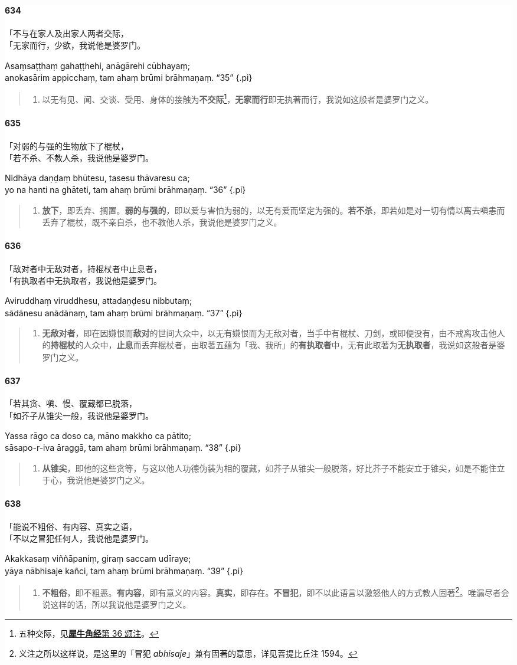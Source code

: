 #### 634

「不与在家人及出家人两者交际，  
「无家而行，少欲，我说他是婆罗门。

Asaṃsaṭṭhaṃ gahaṭṭhehi, anāgārehi cūbhayaṃ;  
anokasārim appicchaṃ, tam ahaṃ brūmi brāhmaṇaṃ. <q>35</q>
{.pi}

> 1. 以无有见、闻、交谈、受用、身体的接触为**不交际**[^634-1]，**无家而行**即无执著而行，我说如这般者是婆罗门之义。

[^634-1]: 五种交际，见[**犀牛角经**第 36 颂注](../103/#36)。

#### 635

「对弱的与强的生物放下了棍杖，  
「若不杀、不教人杀，我说他是婆罗门。

Nidhāya daṇḍaṃ bhūtesu, tasesu thāvaresu ca;  
yo na hanti na ghāteti, tam ahaṃ brūmi brāhmaṇaṃ. <q>36</q>
{.pi}

> 1. **放下**，即丢弃、搁置。**弱的与强的**，即以爱与害怕为弱的，以无有爱而坚定为强的。**若不杀**，即若如是对一切有情以离去嗔恚而丢弃了棍杖，既不亲自杀，也不教他人杀，我说他是婆罗门之义。

#### 636

「敌对者中无敌对者，持棍杖者中止息者，  
「有执取者中无执取者，我说他是婆罗门。

Aviruddhaṃ viruddhesu, attadaṇḍesu nibbutaṃ;  
sādānesu anādānaṃ, tam ahaṃ brūmi brāhmaṇaṃ. <q>37</q>
{.pi}

> 1. **无敌对者**，即在因嫌恨而**敌对**的世间大众中，以无有嫌恨而为无敌对者，当手中有棍杖、刀剑，或即便没有，由不戒离攻击他人的**持棍杖**的人众中，**止息**而丢弃棍杖者，由取著五蕴为「我、我所」的**有执取者**中，无有此取著为**无执取者**，我说如这般者是婆罗门之义。

#### 637

「若其贪、嗔、慢、覆藏都已脱落，  
「如芥子从锥尖一般，我说他是婆罗门。

Yassa rāgo ca doso ca, māno makkho ca pātito;  
sāsapo-r-iva āraggā, tam ahaṃ brūmi brāhmaṇaṃ. <q>38</q>
{.pi}

> 1. **从锥尖**，即他的这些贪等，与这以他人功德伪装为相的覆藏，如芥子从锥尖一般脱落，好比芥子不能安立于锥尖，如是不能住立于心，我说他是婆罗门之义。

#### 638

「能说不粗俗、有内容、真实之语，  
「不以之冒犯任何人，我说他是婆罗门。

Akakkasaṃ viññāpaniṃ, giraṃ saccam udīraye;  
yāya nābhisaje kañci, tam ahaṃ brūmi brāhmaṇaṃ. <q>39</q>
{.pi}

> 1. **不粗俗**，即不粗恶。**有内容**，即有意义的内容。**真实**，即存在。**不冒犯**，即不以此语言以激怒他人的方式教人固著[^638-1]。唯漏尽者会说这样的话，所以我说他是婆罗门之义。


[^a-1]: 此经即**中部**第 98 经，旧译见长阿含经卷第十六·三明经。这里的译名，如婆悉吒、伊车能伽罗、多梨车等从三明经。
[^a-2]: 生闻 *Jāṇussoṇi*：亦见于[**中部**第 4 经](/majjhima/004/)等处，译名从杂阿含经第 1041 经。
[^b-1]: 正行 *ācāra*，见[**清净道论**·说戒品第 44 段](/visuddhimagga/01/#44)。
[^b-2]: 无言 *niruttaraṃ*：原文作「无间断 *nirantaraṃ*」，今从 PTS 本。
[^602-1]: 此句原文在对「业」的解释之后，恐是错简，今置于前。
[^607-1]: 即[第 613 颂](#613)。
[^609-1]: 原文作「黑色 *kāḷa*」，疑是「松鼠 *kāḷakā*」，见 PTS 本脚注。
[^615-1]: Norman 说在梵本「[**天譬喻** *Divyāvadāna*](https://suttacentral.net/divy)」中，methune 作 methunaiḥ，则这里的 sambādhe, methune 也是复数具格的形式，并将两者分别译作「女阴、睾丸」，理由是 methuna 间有「双生」之义，故这里有可能是指睾丸，但同时又说 PED 认为 sambādha 可兼指男女的生殖器，如此则 methuna 应指交媾，唯一的问题是与颂中其它的词均指身体部位不相类。
[^626-1]: 第 [626](#626)～[653](#653) 颂同[**法句**·婆罗门品第 396～423 颂](../../dhammapada/26/#396)。
[^626-2]: 敬语者 *bhovādī*：字面意思为「说着『先生、您』的人」，叶均译作「说菩者」，也极形象。
[^627-1]: 十种结缚，见[**正游行经**第 366 颂](../213/#366)的注。
[^630-1]: 在[**会堂经**第 521 颂注](../306/#521)中说有七种增盛，但没有此处提到的「渴爱」。
[^638-1]: 义注之所以这样说，是这里的「冒犯 *abhisaje*」兼有固著的意思，详见菩提比丘注 1594。
[^641-1]: 八事的疑惑，见[**宝经**第 233 颂](../201/#233)的注。
[^643-1]: 灭尽了喜与有：这里义注的解释和[**雪山经**第 177 颂](../109/#177)的不同，颂中的译文仍与第 177 颂保持一致。
[^648-1]: 依持，见[**有财者经**第 33 颂注](../102/#33)。
[^652-1]: 据菩提比丘注 1605，即除死以外的烦恼、蕴、天子三种魔罗。
[^653-1]: 此颂较[**法句**第 423 颂](../../dhammapada/26/#423)少了「业已完成无上智，一切圆满成就者」两句。
[^654-1]: 遍计 *pakappita*：这里随旧译的译名，意即「预设、刻意创造」，相对于自然形成而言。
[^659-1]: 此颂的译文将上下两行倒置。